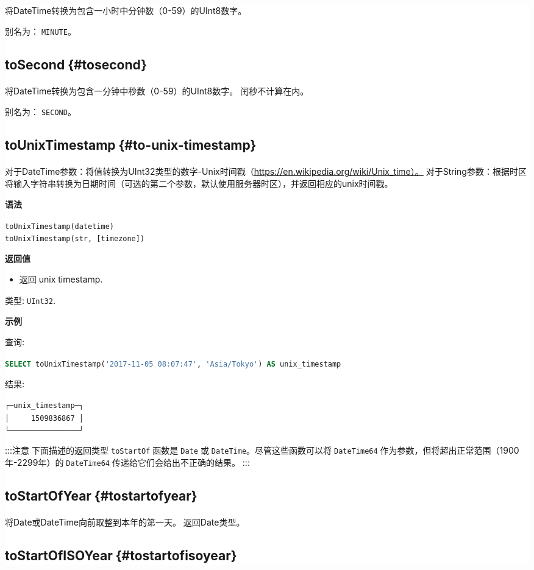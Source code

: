 将DateTime转换为包含一小时中分钟数（0-59）的UInt8数字。

别名为： `MINUTE`。

## toSecond {#tosecond}

将DateTime转换为包含一分钟中秒数（0-59）的UInt8数字。
闰秒不计算在内。

别名为： `SECOND`。

## toUnixTimestamp {#to-unix-timestamp}

对于DateTime参数：将值转换为UInt32类型的数字-Unix时间戳（https://en.wikipedia.org/wiki/Unix_time）。
对于String参数：根据时区将输入字符串转换为日期时间（可选的第二个参数，默认使用服务器时区），并返回相应的unix时间戳。

**语法**

``` sql
toUnixTimestamp(datetime)
toUnixTimestamp(str, [timezone])
```

**返回值**

-   返回 unix timestamp.

类型: `UInt32`.

**示例**

查询:

``` sql
SELECT toUnixTimestamp('2017-11-05 08:07:47', 'Asia/Tokyo') AS unix_timestamp
```

结果:

``` text
┌─unix_timestamp─┐
│     1509836867 │
└────────────────┘
```

:::注意
下面描述的返回类型 `toStartOf` 函数是 `Date` 或 `DateTime`。尽管这些函数可以将 `DateTime64` 作为参数，但将超出正常范围（1900年-2299年）的 `DateTime64` 传递给它们会给出不正确的结果。
:::

## toStartOfYear {#tostartofyear}

将Date或DateTime向前取整到本年的第一天。
返回Date类型。

## toStartOfISOYear {#tostartofisoyear}
